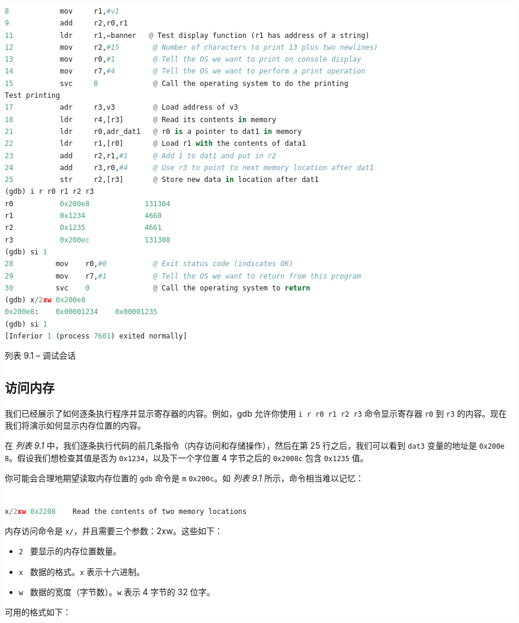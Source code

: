 ```py
8            mov     r1,#v1
9            add     r2,r0,r1
11           ldr     r1,=banner   @ Test display function (r1 has address of a string)
12           mov     r2,#15        @ Number of characters to print 13 plus two newlines)
13           mov     r0,#1         @ Tell the OS we want to print on console display
14           mov     r7,#4         @ Tell the OS we want to perform a print operation
15           svc     0             @ Call the operating system to do the printing
Test printing
17           adr     r3,v3         @ Load address of v3
18           ldr     r4,[r3]       @ Read its contents in memory
21           ldr     r0,adr_dat1   @ r0 is a pointer to dat1 in memory
22           ldr     r1,[r0]       @ Load r1 with the contents of data1
23           add     r2,r1,#1      @ Add 1 to dat1 and put in r2
24           add     r3,r0,#4      @ Use r3 to point to next memory location after dat1
25           str     r2,[r3]       @ Store new data in location after dat1
(gdb) i r r0 r1 r2 r3
r0           0x200e8             131304
r1           0x1234              4660
r2           0x1235              4661
r3           0x200ec             131308
(gdb) si 1
28          mov    r0,#0           @ Exit status code (indicates OK)
29          mov    r7,#1           @ Tell the OS we want to return from this program
30          svc    0               @ Call the operating system to return
(gdb) x/2xw 0x200e8
0x200e8:    0x00001234    0x00001235
(gdb) si 1
[Inferior 1 (process 7601) exited normally]
```

列表 9.1 – 调试会话

## 访问内存

我们已经展示了如何逐条执行程序并显示寄存器的内容。例如，gdb 允许你使用 `i r r0 r1 r2 r3` 命令显示寄存器 `r0` 到 `r3` 的内容。现在我们将演示如何显示内存位置的内容。

在 *列表 9.1* 中，我们逐条执行代码的前几条指令（内存访问和存储操作），然后在第 25 行之后，我们可以看到 `dat3` 变量的地址是 `0x200e8`。假设我们想检查其值是否为 `0x1234`，以及下一个字位置 4 字节之后的 `0x2008c` 包含 `0x1235` 值。

你可能会合理地期望读取内存位置的 `gdb` 命令是 `m` `0x200c`。如 *列表 9.1* 所示，命令相当难以记忆：

```py

x/2xw 0x2208    Read the contents of two memory locations
```

内存访问命令是 `x/`，并且需要三个参数：2xw。这些如下：

+   `2`   要显示的内存位置数量。

+   `x`   数据的格式。`x` 表示十六进制。

+   `w`   数据的宽度（字节数）。`w` 表示 4 字节的 32 位字。

可用的格式如下：
